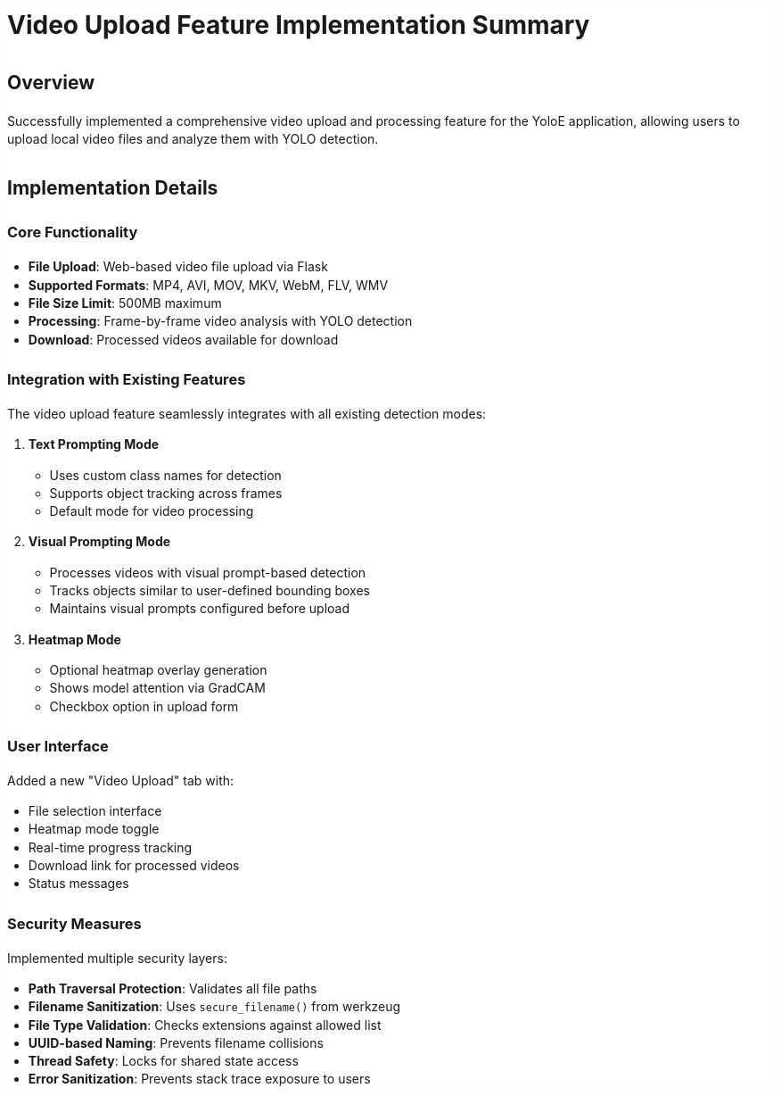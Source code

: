 # Video Upload Feature Implementation Summary

## Overview
Successfully implemented a comprehensive video upload and processing feature for the YoloE application, allowing users to upload local video files and analyze them with YOLO detection.

## Implementation Details

### Core Functionality
- **File Upload**: Web-based video file upload via Flask
- **Supported Formats**: MP4, AVI, MOV, MKV, WebM, FLV, WMV
- **File Size Limit**: 500MB maximum
- **Processing**: Frame-by-frame video analysis with YOLO detection
- **Download**: Processed videos available for download

### Integration with Existing Features
The video upload feature seamlessly integrates with all existing detection modes:

1. **Text Prompting Mode**
   - Uses custom class names for detection
   - Supports object tracking across frames
   - Default mode for video processing

2. **Visual Prompting Mode**
   - Processes videos with visual prompt-based detection
   - Tracks objects similar to user-defined bounding boxes
   - Maintains visual prompts configured before upload

3. **Heatmap Mode**
   - Optional heatmap overlay generation
   - Shows model attention via GradCAM
   - Checkbox option in upload form

### User Interface
Added a new "Video Upload" tab with:
- File selection interface
- Heatmap mode toggle
- Real-time progress tracking
- Download link for processed videos
- Status messages

### Security Measures
Implemented multiple security layers:
- **Path Traversal Protection**: Validates all file paths
- **Filename Sanitization**: Uses `secure_filename()` from werkzeug
- **File Type Validation**: Checks extensions against allowed list
- **UUID-based Naming**: Prevents filename collisions
- **Thread Safety**: Locks for shared state access
- **Error Sanitization**: Prevents stack trace exposure to users
